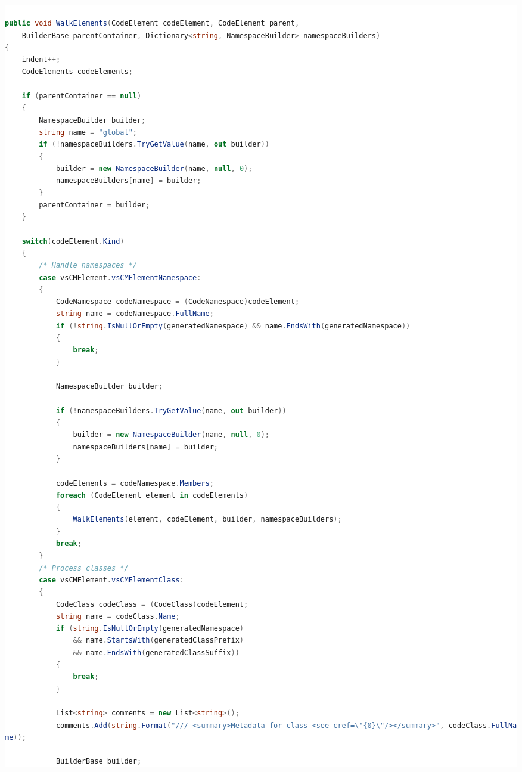 ```csharp

public void WalkElements(CodeElement codeElement, CodeElement parent, 
    BuilderBase parentContainer, Dictionary<string, NamespaceBuilder> namespaceBuilders)
{
    indent++;
    CodeElements codeElements;
    
    if (parentContainer == null)
    {
        NamespaceBuilder builder;
        string name = "global";
        if (!namespaceBuilders.TryGetValue(name, out builder))
        {
            builder = new NamespaceBuilder(name, null, 0);    
            namespaceBuilders[name] = builder;
        }
        parentContainer = builder;
    }
    
    switch(codeElement.Kind)
    {
        /* Handle namespaces */
        case vsCMElement.vsCMElementNamespace:
        {
            CodeNamespace codeNamespace = (CodeNamespace)codeElement;
            string name = codeNamespace.FullName;
            if (!string.IsNullOrEmpty(generatedNamespace) && name.EndsWith(generatedNamespace))
            {
                break;
            }                
            
            NamespaceBuilder builder;
                            
            if (!namespaceBuilders.TryGetValue(name, out builder))
            {
                builder = new NamespaceBuilder(name, null, 0);    
                namespaceBuilders[name] = builder;
            }
                            
            codeElements = codeNamespace.Members;
            foreach (CodeElement element in codeElements)
            {
                WalkElements(element, codeElement, builder, namespaceBuilders);
            }
            break;
        }
        /* Process classes */
        case vsCMElement.vsCMElementClass:
        {
            CodeClass codeClass = (CodeClass)codeElement;
            string name = codeClass.Name;
            if (string.IsNullOrEmpty(generatedNamespace) 
                && name.StartsWith(generatedClassPrefix) 
                && name.EndsWith(generatedClassSuffix))
            {
                break;
            }
            
            List<string> comments = new List<string>();
            comments.Add(string.Format("/// <summary>Metadata for class <see cref=\"{0}\"/></summary>", codeClass.FullName));
            
            BuilderBase builder;
```